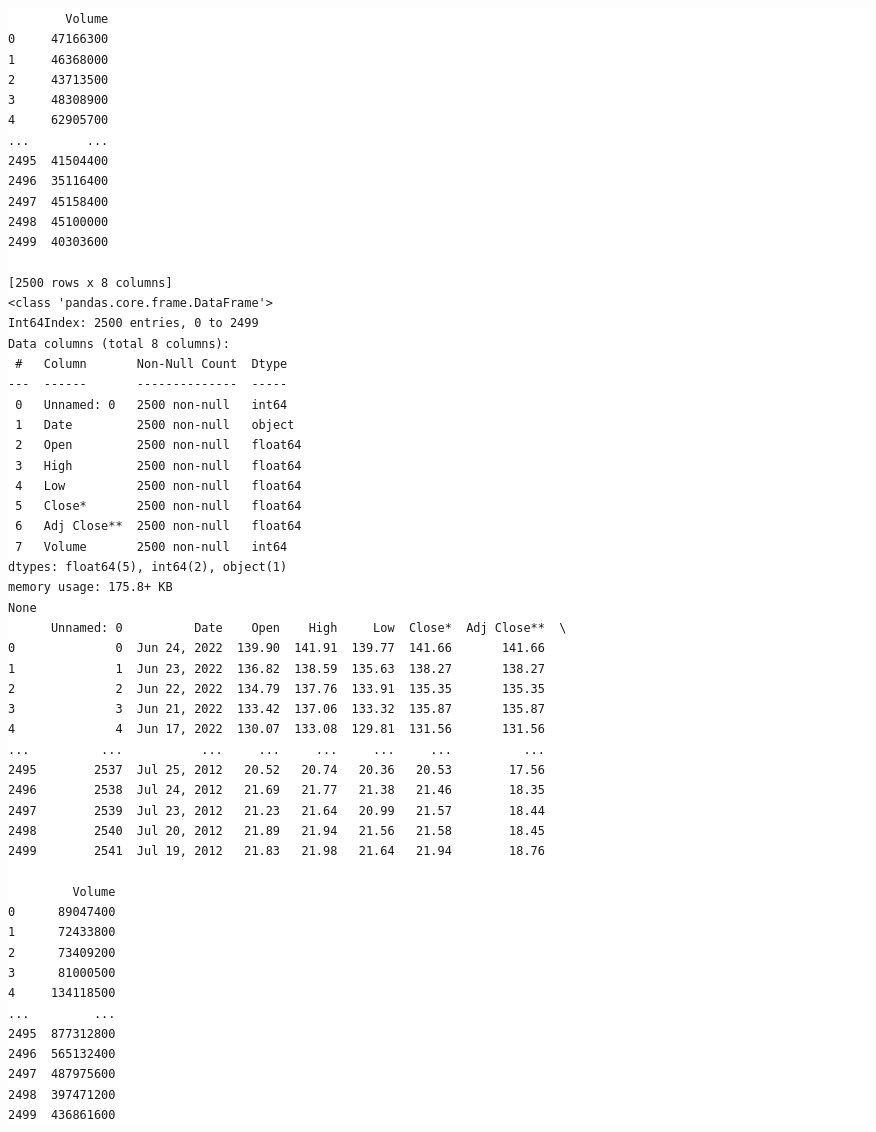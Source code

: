            Volume  
    0     47166300  
    1     46368000  
    2     43713500  
    3     48308900  
    4     62905700  
    ...        ...  
    2495  41504400  
    2496  35116400  
    2497  45158400  
    2498  45100000  
    2499  40303600  
    
    [2500 rows x 8 columns]
    <class 'pandas.core.frame.DataFrame'>
    Int64Index: 2500 entries, 0 to 2499
    Data columns (total 8 columns):
     #   Column       Non-Null Count  Dtype  
    ---  ------       --------------  -----  
     0   Unnamed: 0   2500 non-null   int64  
     1   Date         2500 non-null   object 
     2   Open         2500 non-null   float64
     3   High         2500 non-null   float64
     4   Low          2500 non-null   float64
     5   Close*       2500 non-null   float64
     6   Adj Close**  2500 non-null   float64
     7   Volume       2500 non-null   int64  
    dtypes: float64(5), int64(2), object(1)
    memory usage: 175.8+ KB
    None
          Unnamed: 0          Date    Open    High     Low  Close*  Adj Close**  \
    0              0  Jun 24, 2022  139.90  141.91  139.77  141.66       141.66   
    1              1  Jun 23, 2022  136.82  138.59  135.63  138.27       138.27   
    2              2  Jun 22, 2022  134.79  137.76  133.91  135.35       135.35   
    3              3  Jun 21, 2022  133.42  137.06  133.32  135.87       135.87   
    4              4  Jun 17, 2022  130.07  133.08  129.81  131.56       131.56   
    ...          ...           ...     ...     ...     ...     ...          ...   
    2495        2537  Jul 25, 2012   20.52   20.74   20.36   20.53        17.56   
    2496        2538  Jul 24, 2012   21.69   21.77   21.38   21.46        18.35   
    2497        2539  Jul 23, 2012   21.23   21.64   20.99   21.57        18.44   
    2498        2540  Jul 20, 2012   21.89   21.94   21.56   21.58        18.45   
    2499        2541  Jul 19, 2012   21.83   21.98   21.64   21.94        18.76   
    
             Volume  
    0      89047400  
    1      72433800  
    2      73409200  
    3      81000500  
    4     134118500  
    ...         ...  
    2495  877312800  
    2496  565132400  
    2497  487975600  
    2498  397471200  
    2499  436861600  
    